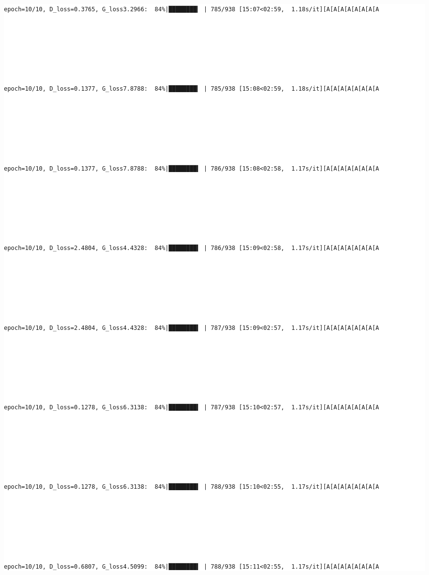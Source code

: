     
    
    
    
    
    
    epoch=10/10, D_loss=0.3765, G_loss3.2966:  84%|████████▎ | 785/938 [15:07<02:59,  1.18s/it][A[A[A[A[A[A[A[A
    
    
    
    
    
    
    
    epoch=10/10, D_loss=0.1377, G_loss7.8788:  84%|████████▎ | 785/938 [15:08<02:59,  1.18s/it][A[A[A[A[A[A[A[A
    
    
    
    
    
    
    
    epoch=10/10, D_loss=0.1377, G_loss7.8788:  84%|████████▍ | 786/938 [15:08<02:58,  1.17s/it][A[A[A[A[A[A[A[A
    
    
    
    
    
    
    
    epoch=10/10, D_loss=2.4804, G_loss4.4328:  84%|████████▍ | 786/938 [15:09<02:58,  1.17s/it][A[A[A[A[A[A[A[A
    
    
    
    
    
    
    
    epoch=10/10, D_loss=2.4804, G_loss4.4328:  84%|████████▍ | 787/938 [15:09<02:57,  1.17s/it][A[A[A[A[A[A[A[A
    
    
    
    
    
    
    
    epoch=10/10, D_loss=0.1278, G_loss6.3138:  84%|████████▍ | 787/938 [15:10<02:57,  1.17s/it][A[A[A[A[A[A[A[A
    
    
    
    
    
    
    
    epoch=10/10, D_loss=0.1278, G_loss6.3138:  84%|████████▍ | 788/938 [15:10<02:55,  1.17s/it][A[A[A[A[A[A[A[A
    
    
    
    
    
    
    
    epoch=10/10, D_loss=0.6807, G_loss4.5099:  84%|████████▍ | 788/938 [15:11<02:55,  1.17s/it][A[A[A[A[A[A[A[A
    
    
    
    
    
    
    
